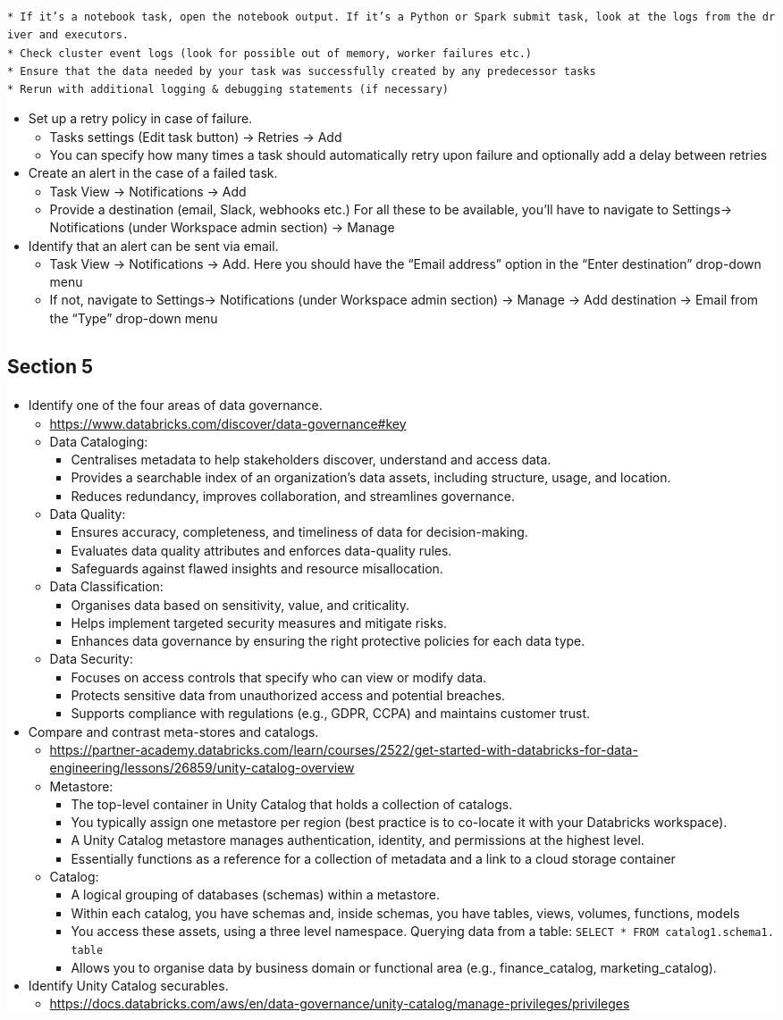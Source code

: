     * If it’s a notebook task, open the notebook output. If it’s a Python or Spark submit task, look at the logs from the driver and executors.
    * Check cluster event logs (look for possible out of memory, worker failures etc.)
    * Ensure that the data needed by your task was successfully created by any predecessor tasks
    * Rerun with additional logging & debugging statements (if necessary)
* Set up a retry policy in case of failure.
    * Tasks settings (Edit task button) -> Retries -> Add
    * You can specify how many times a task should automatically retry upon failure and optionally add a delay between retries
* Create an alert in the case of a failed task.
    * Task View -> Notifications -> Add
    * Provide a destination (email, Slack, webhooks etc.) For all these to be available, you’ll have to navigate to Settings-> Notifications (under Workspace admin section) -> Manage
* Identify that an alert can be sent via email.
    * Task View -> Notifications -> Add. Here you should have the “Email address” option in the “Enter destination” drop-down menu
    * If not, navigate to Settings-> Notifications (under Workspace admin section) -> Manage -> Add destination -> Email from the “Type” drop-down menu



## Section 5

* Identify one of the four areas of data governance.
    * https://www.databricks.com/discover/data-governance#key
    * Data Cataloging:
        * Centralises metadata to help stakeholders discover, understand and access data.
        * Provides a searchable index of an organization’s data assets, including structure, usage, and location.
        * Reduces redundancy, improves collaboration, and streamlines governance.
    * Data Quality:
        * Ensures accuracy, completeness, and timeliness of data for decision-making.
        * Evaluates data quality attributes and enforces data-quality rules.
        * Safeguards against flawed insights and resource misallocation.
    * Data Classification:
        * Organises data based on sensitivity, value, and criticality.
        * Helps implement targeted security measures and mitigate risks.
        * Enhances data governance by ensuring the right protective policies for each data type.
    * Data Security:
        * Focuses on access controls that specify who can view or modify data.
        * Protects sensitive data from unauthorized access and potential breaches.
        * Supports compliance with regulations (e.g., GDPR, CCPA) and maintains customer trust.
* Compare and contrast meta-stores and catalogs. 
    * https://partner-academy.databricks.com/learn/courses/2522/get-started-with-databricks-for-data-engineering/lessons/26859/unity-catalog-overview
    * Metastore:
        * The top-level container in Unity Catalog that holds a collection of catalogs.
        * You typically assign one metastore per region (best practice is to co-locate it with your Databricks workspace).
        * A Unity Catalog metastore manages authentication, identity, and permissions at the highest level.
        * Essentially functions as a reference for a collection of metadata and a link to a cloud storage container
    * Catalog:
        * A logical grouping of databases (schemas) within a metastore.
        * Within each catalog, you have schemas and, inside schemas, you have tables, views, volumes, functions, models
        * You access these assets, using a three level namespace. Querying data from a table: `SELECT * FROM catalog1.schema1.table`
        * Allows you to organise data by business domain or functional area (e.g., finance_catalog, marketing_catalog).
* Identify Unity Catalog securables.
    * https://docs.databricks.com/aws/en/data-governance/unity-catalog/manage-privileges/privileges